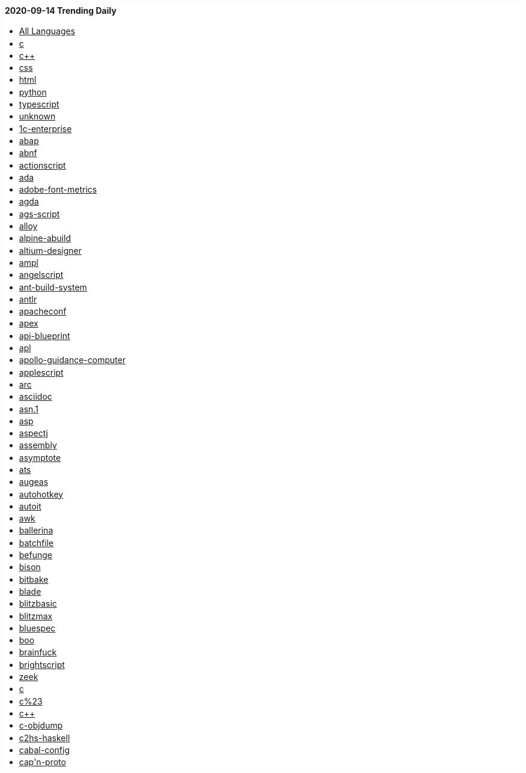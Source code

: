 

**2020-09-14 Trending Daily**

- [All Languages](#all-languages)
- [c](#c)
- [c++](#c)
- [css](#css)
- [html](#html)
- [python](#python)
- [typescript](#typescript)
- [unknown](#unknown)
- [1c-enterprise](#1c-enterprise)
- [abap](#abap)
- [abnf](#abnf)
- [actionscript](#actionscript)
- [ada](#ada)
- [adobe-font-metrics](#adobe-font-metrics)
- [agda](#agda)
- [ags-script](#ags-script)
- [alloy](#alloy)
- [alpine-abuild](#alpine-abuild)
- [altium-designer](#altium-designer)
- [ampl](#ampl)
- [angelscript](#angelscript)
- [ant-build-system](#ant-build-system)
- [antlr](#antlr)
- [apacheconf](#apacheconf)
- [apex](#apex)
- [api-blueprint](#api-blueprint)
- [apl](#apl)
- [apollo-guidance-computer](#apollo-guidance-computer)
- [applescript](#applescript)
- [arc](#arc)
- [asciidoc](#asciidoc)
- [asn.1](#asn1)
- [asp](#asp)
- [aspectj](#aspectj)
- [assembly](#assembly)
- [asymptote](#asymptote)
- [ats](#ats)
- [augeas](#augeas)
- [autohotkey](#autohotkey)
- [autoit](#autoit)
- [awk](#awk)
- [ballerina](#ballerina)
- [batchfile](#batchfile)
- [befunge](#befunge)
- [bison](#bison)
- [bitbake](#bitbake)
- [blade](#blade)
- [blitzbasic](#blitzbasic)
- [blitzmax](#blitzmax)
- [bluespec](#bluespec)
- [boo](#boo)
- [brainfuck](#brainfuck)
- [brightscript](#brightscript)
- [zeek](#zeek)
- [c](#c-1)
- [c%23](#c)
- [c++](#c-1)
- [c-objdump](#c-objdump)
- [c2hs-haskell](#c2hs-haskell)
- [cabal-config](#cabal-config)
- [cap'n-proto](#capn-proto)